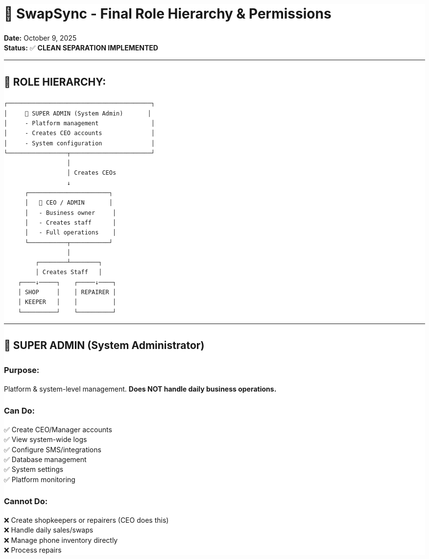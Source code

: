 # 🎯 SwapSync - Final Role Hierarchy & Permissions

**Date:** October 9, 2025  
**Status:** ✅ **CLEAN SEPARATION IMPLEMENTED**

---

## 👑 **ROLE HIERARCHY:**

```
┌─────────────────────────────────────────┐
│     👑 SUPER ADMIN (System Admin)       │
│     - Platform management               │
│     - Creates CEO accounts              │
│     - System configuration              │
└─────────────────┬───────────────────────┘
                  │
                  │ Creates CEOs
                  ↓
      ┌───────────────────────┐
      │   👔 CEO / ADMIN       │
      │   - Business owner     │
      │   - Creates staff      │
      │   - Full operations    │
      └───────────┬───────────┘
                  │
         ┌────────┴────────┐
         │ Creates Staff   │
    ┌────↓─────┐    ┌─────↓────┐
    │ SHOP     │    │ REPAIRER │
    │ KEEPER   │    │          │
    └──────────┘    └──────────┘
```

---

## 👑 **SUPER ADMIN (System Administrator)**

### **Purpose:**
Platform & system-level management. **Does NOT handle daily business operations.**

### **Can Do:**
✅ Create CEO/Manager accounts  
✅ View system-wide logs  
✅ Configure SMS/integrations  
✅ Database management  
✅ System settings  
✅ Platform monitoring  

### **Cannot Do:**
❌ Create shopkeepers or repairers (CEO does this)  
❌ Handle daily sales/swaps  
❌ Manage phone inventory directly  
❌ Process repairs  
